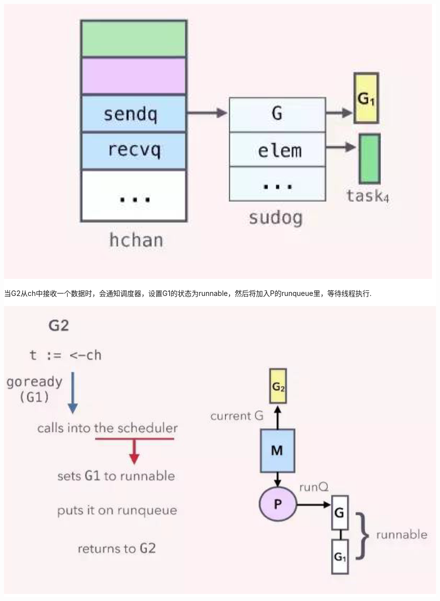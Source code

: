 ![](/images/f8569a70-a969-44db-bd7f-e777dcaa597e.png)

当G2从ch中接收一个数据时，会通知调度器，设置G1的状态为runnable，然后将加入P的runqueue里，等待线程执行.

![](/images/770ea2fb-2a34-4061-b34b-a1e600e62be8.png)
